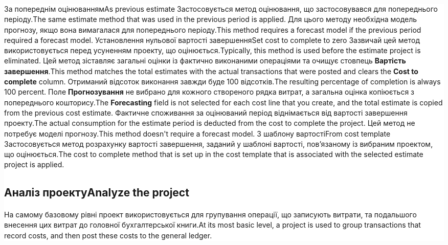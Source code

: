<td><span data-ttu-id="30c27-350">За попереднім оцінюванням</span><span class="sxs-lookup"><span data-stu-id="30c27-350">As previous estimate</span></span></td>
<td><span data-ttu-id="30c27-351">Застосовується метод оцінювання, що застосовувався для попереднього періоду.</span><span class="sxs-lookup"><span data-stu-id="30c27-351">The same estimate method that was used in the previous period is applied.</span></span> <span data-ttu-id="30c27-352">Для цього методу необхідна модель прогнозу, якщо вона вимагалася для попереднього періоду.</span><span class="sxs-lookup"><span data-stu-id="30c27-352">This method requires a forecast model if the previous period required a forecast model.</span></span></td>
</tr>
<tr class="odd">
<td><span data-ttu-id="30c27-353">Установлення нульової вартості завершення</span><span class="sxs-lookup"><span data-stu-id="30c27-353">Set cost to complete to zero</span></span></td>
<td><span data-ttu-id="30c27-354">Зазвичай цей метод використовується перед усуненням проекту, що оцінюється.</span><span class="sxs-lookup"><span data-stu-id="30c27-354">Typically, this method is used before the estimate project is eliminated.</span></span> <span data-ttu-id="30c27-355">Цей метод зіставляє загальні оцінки із фактично виконаними операціями та очищує стовпець <strong>Вартість завершення</strong>.</span><span class="sxs-lookup"><span data-stu-id="30c27-355">This method matches the total estimates with the actual transactions that were posted and clears the <strong>Cost to complete</strong> column.</span></span> <span data-ttu-id="30c27-356">Отриманий відсоток виконання завжди буде 100 відсотків.</span><span class="sxs-lookup"><span data-stu-id="30c27-356">The resulting percentage of completion is always 100 percent.</span></span> <span data-ttu-id="30c27-357">Поле <strong>Прогнозування</strong> не вибрано для кожного створеного рядка витрат, а загальна оцінка копіюється з попереднього кошторису.</span><span class="sxs-lookup"><span data-stu-id="30c27-357">The <strong>Forecasting</strong> field is not selected for each cost line that you create, and the total estimate is copied from the previous cost estimate.</span></span> <span data-ttu-id="30c27-358">Фактичне споживання за оцінюваний період віднімається від вартості завершення проекту.</span><span class="sxs-lookup"><span data-stu-id="30c27-358">The actual consumption for the estimate period is deducted from the cost to complete the project.</span></span> <span data-ttu-id="30c27-359">Цей метод не потребує моделі прогнозу.</span><span class="sxs-lookup"><span data-stu-id="30c27-359">This method doesn't require a forecast model.</span></span></td>
</tr>
<tr class="even">
<td><span data-ttu-id="30c27-360">З шаблону вартості</span><span class="sxs-lookup"><span data-stu-id="30c27-360">From cost template</span></span></td>
<td><span data-ttu-id="30c27-361">Застосовується метод розрахунку вартості завершення, заданий у шаблоні вартості, пов’язаному із вибраним проектом, що оцінюється.</span><span class="sxs-lookup"><span data-stu-id="30c27-361">The cost to complete method that is set up in the cost template that is associated with the selected estimate project is applied.</span></span></td>
</tr>
</tbody>
</table>

## <a name="analyze-the-project"></a><span data-ttu-id="30c27-362">Аналіз проекту</span><span class="sxs-lookup"><span data-stu-id="30c27-362">Analyze the project</span></span>
<span data-ttu-id="30c27-363">На самому базовому рівні проект використовується для групування операції, що записують витрати, та подальшого внесення цих витрат до головної бухгалтерської книги.</span><span class="sxs-lookup"><span data-stu-id="30c27-363">At its most basic level, a project is used to group transactions that record costs, and then post these costs to the general ledger.</span></span> 
